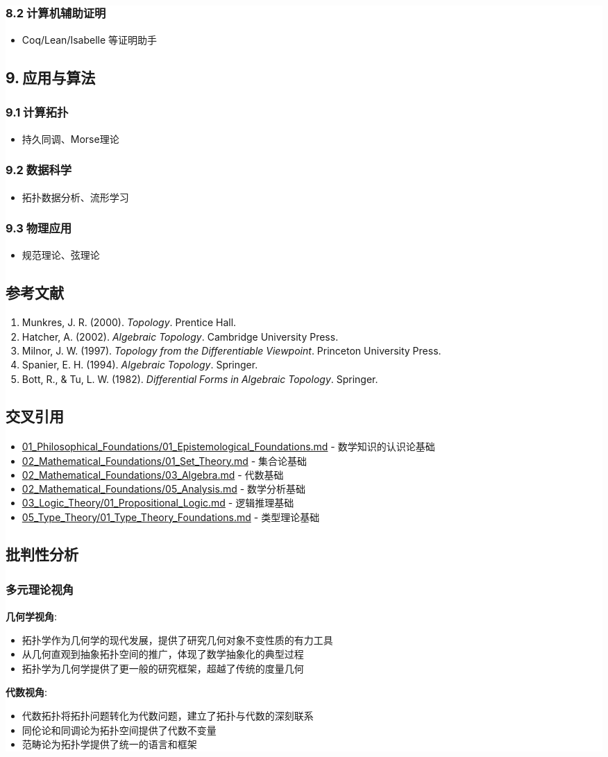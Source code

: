 ### 8.2 计算机辅助证明

- Coq/Lean/Isabelle 等证明助手

## 9. 应用与算法

### 9.1 计算拓扑

- 持久同调、Morse理论

### 9.2 数据科学

- 拓扑数据分析、流形学习

### 9.3 物理应用

- 规范理论、弦理论

## 参考文献

1. Munkres, J. R. (2000). *Topology*. Prentice Hall.
2. Hatcher, A. (2002). *Algebraic Topology*. Cambridge University Press.
3. Milnor, J. W. (1997). *Topology from the Differentiable Viewpoint*. Princeton University Press.
4. Spanier, E. H. (1994). *Algebraic Topology*. Springer.
5. Bott, R., & Tu, L. W. (1982). *Differential Forms in Algebraic Topology*. Springer.

## 交叉引用

- [01_Philosophical_Foundations/01_Epistemological_Foundations.md](../01_Philosophical_Foundations/01_Epistemological_Foundations.md) - 数学知识的认识论基础
- [02_Mathematical_Foundations/01_Set_Theory.md](../01_Set_Theory/01_Set_Theory.md) - 集合论基础
- [02_Mathematical_Foundations/03_Algebra.md](../05_Algebra/03_Algebra.md) - 代数基础
- [02_Mathematical_Foundations/05_Analysis.md](../08_Analysis/05_Analysis.md) - 数学分析基础
- [03_Logic_Theory/01_Propositional_Logic.md](../../03_Logic_Theory/01_Propositional_Logic.md) - 逻辑推理基础
- [05_Type_Theory/01_Type_Theory_Foundations.md](../05_Type_Theory/01_Type_Theory_Foundations.md) - 类型理论基础

## 批判性分析

### 多元理论视角

**几何学视角**:

- 拓扑学作为几何学的现代发展，提供了研究几何对象不变性质的有力工具
- 从几何直观到抽象拓扑空间的推广，体现了数学抽象化的典型过程
- 拓扑学为几何学提供了更一般的研究框架，超越了传统的度量几何

**代数视角**:

- 代数拓扑将拓扑问题转化为代数问题，建立了拓扑与代数的深刻联系
- 同伦论和同调论为拓扑空间提供了代数不变量
- 范畴论为拓扑学提供了统一的语言和框架
